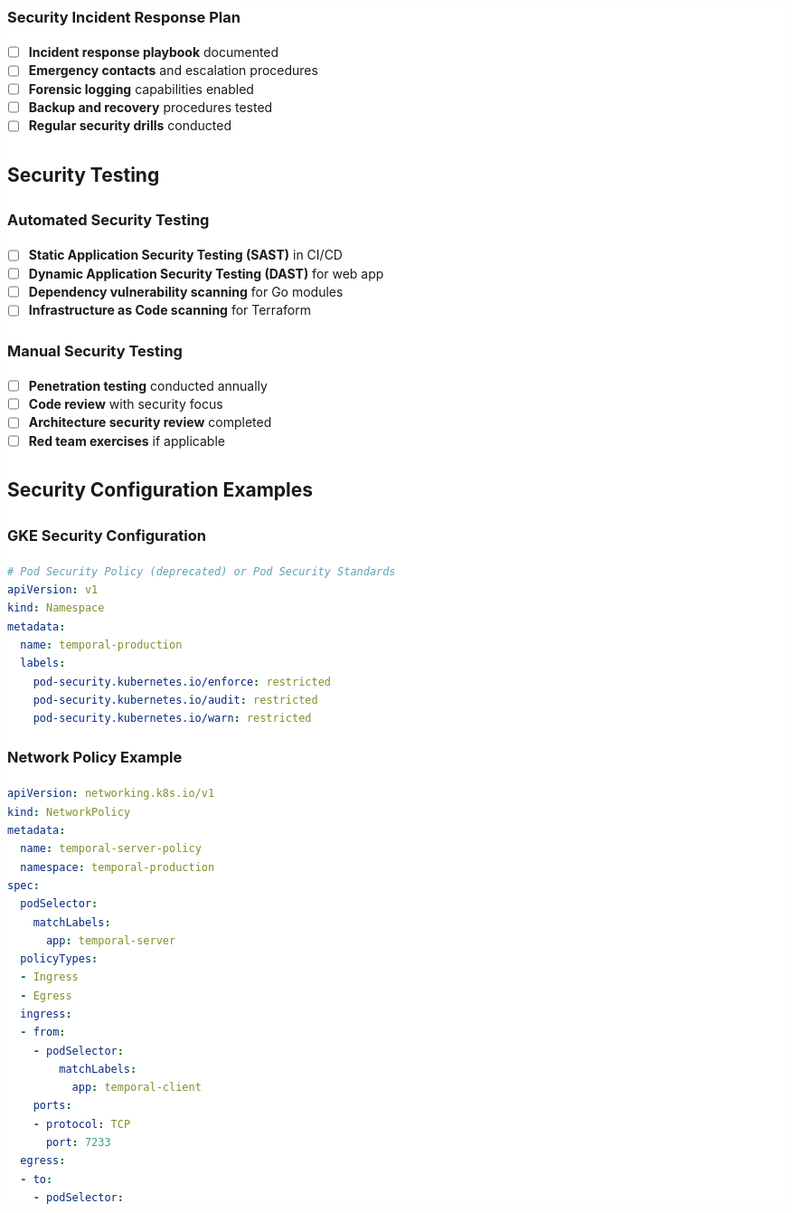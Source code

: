 ### Security Incident Response Plan
- [ ] **Incident response playbook** documented
- [ ] **Emergency contacts** and escalation procedures
- [ ] **Forensic logging** capabilities enabled
- [ ] **Backup and recovery** procedures tested
- [ ] **Regular security drills** conducted

## Security Testing

### Automated Security Testing
- [ ] **Static Application Security Testing (SAST)** in CI/CD
- [ ] **Dynamic Application Security Testing (DAST)** for web app
- [ ] **Dependency vulnerability scanning** for Go modules
- [ ] **Infrastructure as Code scanning** for Terraform

### Manual Security Testing
- [ ] **Penetration testing** conducted annually
- [ ] **Code review** with security focus
- [ ] **Architecture security review** completed
- [ ] **Red team exercises** if applicable

## Security Configuration Examples

### GKE Security Configuration
```yaml
# Pod Security Policy (deprecated) or Pod Security Standards
apiVersion: v1
kind: Namespace
metadata:
  name: temporal-production
  labels:
    pod-security.kubernetes.io/enforce: restricted
    pod-security.kubernetes.io/audit: restricted
    pod-security.kubernetes.io/warn: restricted
```

### Network Policy Example
```yaml
apiVersion: networking.k8s.io/v1
kind: NetworkPolicy
metadata:
  name: temporal-server-policy
  namespace: temporal-production
spec:
  podSelector:
    matchLabels:
      app: temporal-server
  policyTypes:
  - Ingress
  - Egress
  ingress:
  - from:
    - podSelector:
        matchLabels:
          app: temporal-client
    ports:
    - protocol: TCP
      port: 7233
  egress:
  - to:
    - podSelector:
```